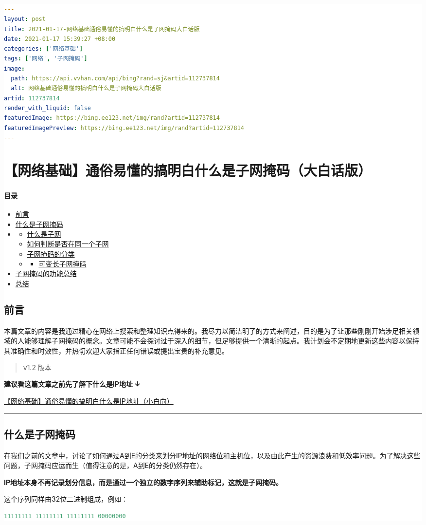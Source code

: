 ```yaml
---
layout: post
title: 2021-01-17-网络基础通俗易懂的搞明白什么是子网掩码大白话版
date: 2021-01-17 15:39:27 +08:00
categories: ['网络基础']
tags: ['网络', '子网掩码']
image:
  path: https://api.vvhan.com/api/bing?rand=sj&artid=112737814
  alt: 网络基础通俗易懂的搞明白什么是子网掩码大白话版
artid: 112737814
render_with_liquid: false
featuredImage: https://bing.ee123.net/img/rand?artid=112737814
featuredImagePreview: https://bing.ee123.net/img/rand?artid=112737814
---
```


# 【网络基础】通俗易懂的搞明白什么是子网掩码（大白话版）

#### 目录

* [前言](#_1)
* [什么是子网掩码](#_12)
* + [什么是子网](#_42)
  + [如何判断是否在同一个子网](#_46)
  + [子网掩码的分类](#_90)
  + - [可变长子网掩码](#_105)
* [子网掩码的功能总结](#_158)
* [总结](#_165)

## 前言

本篇文章的内容是我通过精心在网络上搜索和整理知识点得来的。我尽力以简洁明了的方式来阐述，目的是为了让那些刚刚开始涉足相关领域的人能够理解子网掩码的概念。文章可能不会探讨过于深入的细节，但足够提供一个清晰的起点。我计划会不定期地更新这些内容以保持其准确性和时效性，并热切欢迎大家指正任何错误或提出宝贵的补充意见。

> v1.2 版本

**建议看这篇文章之前先了解下什么是IP地址 ↓**

[【网络基础】通俗易懂的搞明白什么是IP地址（小白向）](https://blog.csdn.net/pagnzong/article/details/112127329)

---

## 什么是子网掩码

在我们之前的文章中，讨论了如何通过A到E的分类来划分IP地址的网络位和主机位，以及由此产生的资源浪费和低效率问题。为了解决这些问题，子网掩码应运而生（值得注意的是，A到E的分类仍然存在）。

**IP地址本身不再记录划分信息，而是通过一个独立的数字序列来辅助标记，这就是子网掩码。**

这个序列同样由32位二进制组成，例如：

```typescript
11111111 11111111 11111111 00000000 

```
